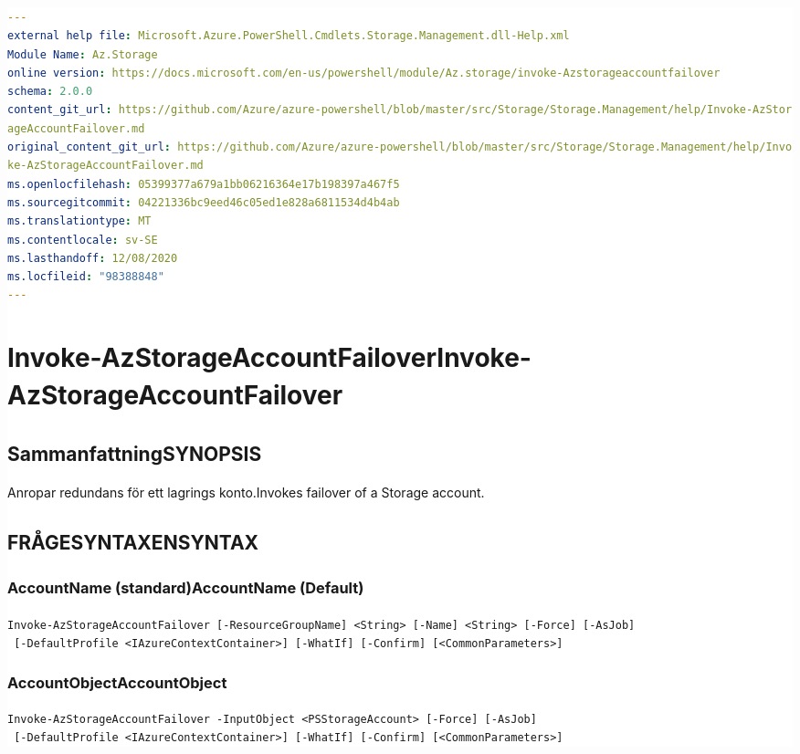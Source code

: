 ```yaml
---
external help file: Microsoft.Azure.PowerShell.Cmdlets.Storage.Management.dll-Help.xml
Module Name: Az.Storage
online version: https://docs.microsoft.com/en-us/powershell/module/Az.storage/invoke-Azstorageaccountfailover
schema: 2.0.0
content_git_url: https://github.com/Azure/azure-powershell/blob/master/src/Storage/Storage.Management/help/Invoke-AzStorageAccountFailover.md
original_content_git_url: https://github.com/Azure/azure-powershell/blob/master/src/Storage/Storage.Management/help/Invoke-AzStorageAccountFailover.md
ms.openlocfilehash: 05399377a679a1bb06216364e17b198397a467f5
ms.sourcegitcommit: 04221336bc9eed46c05ed1e828a6811534d4b4ab
ms.translationtype: MT
ms.contentlocale: sv-SE
ms.lasthandoff: 12/08/2020
ms.locfileid: "98388848"
---
```

# <span data-ttu-id="36138-101">Invoke-AzStorageAccountFailover</span><span class="sxs-lookup"><span data-stu-id="36138-101">Invoke-AzStorageAccountFailover</span></span>

## <span data-ttu-id="36138-102">Sammanfattning</span><span class="sxs-lookup"><span data-stu-id="36138-102">SYNOPSIS</span></span>
<span data-ttu-id="36138-103">Anropar redundans för ett lagrings konto.</span><span class="sxs-lookup"><span data-stu-id="36138-103">Invokes failover of a Storage account.</span></span>

## <span data-ttu-id="36138-104">FRÅGESYNTAXEN</span><span class="sxs-lookup"><span data-stu-id="36138-104">SYNTAX</span></span>

### <span data-ttu-id="36138-105">AccountName (standard)</span><span class="sxs-lookup"><span data-stu-id="36138-105">AccountName (Default)</span></span>
```
Invoke-AzStorageAccountFailover [-ResourceGroupName] <String> [-Name] <String> [-Force] [-AsJob]
 [-DefaultProfile <IAzureContextContainer>] [-WhatIf] [-Confirm] [<CommonParameters>]
```

### <span data-ttu-id="36138-106">AccountObject</span><span class="sxs-lookup"><span data-stu-id="36138-106">AccountObject</span></span>
```
Invoke-AzStorageAccountFailover -InputObject <PSStorageAccount> [-Force] [-AsJob]
 [-DefaultProfile <IAzureContextContainer>] [-WhatIf] [-Confirm] [<CommonParameters>]
```
